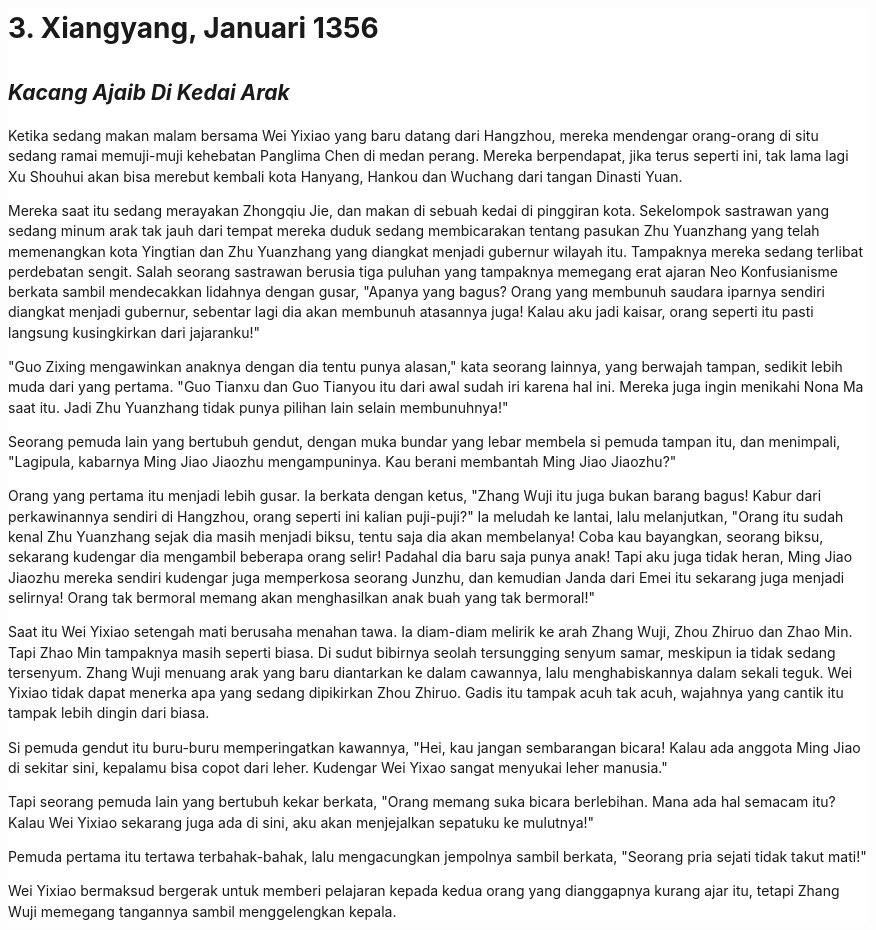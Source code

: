 # 3. Xiangyang, Januari 1356
## *Kacang Ajaib Di Kedai Arak*

Ketika sedang makan malam bersama Wei Yixiao yang baru datang dari Hangzhou, mereka mendengar orang-orang di situ sedang ramai memuji-muji kehebatan Panglima Chen di medan perang. Mereka berpendapat, jika terus seperti ini, tak lama lagi Xu Shouhui akan bisa merebut kembali kota Hanyang, Hankou dan Wuchang dari tangan Dinasti Yuan. 

Mereka saat itu sedang merayakan Zhongqiu Jie, dan makan di sebuah kedai di pinggiran kota. Sekelompok sastrawan yang sedang minum arak tak jauh dari tempat mereka duduk sedang membicarakan tentang pasukan Zhu Yuanzhang yang telah memenangkan kota Yingtian dan Zhu Yuanzhang yang diangkat menjadi gubernur wilayah itu. Tampaknya mereka sedang terlibat perdebatan sengit. Salah seorang sastrawan berusia tiga puluhan yang tampaknya memegang erat ajaran Neo Konfusianisme berkata sambil mendecakkan lidahnya dengan gusar, "Apanya yang bagus? Orang yang membunuh saudara iparnya sendiri diangkat menjadi gubernur, sebentar lagi dia akan membunuh atasannya juga! Kalau aku jadi kaisar, orang seperti itu pasti langsung kusingkirkan dari jajaranku!"

"Guo Zixing mengawinkan anaknya dengan dia tentu punya alasan," kata seorang lainnya, yang berwajah tampan, sedikit lebih muda dari yang pertama. "Guo Tianxu dan Guo Tianyou itu dari awal sudah iri karena hal ini. Mereka juga ingin menikahi Nona Ma saat itu. Jadi Zhu Yuanzhang tidak punya pilihan lain selain membunuhnya!"

Seorang pemuda lain yang bertubuh gendut, dengan muka bundar yang lebar membela si pemuda tampan itu, dan menimpali, "Lagipula, kabarnya Ming Jiao Jiaozhu mengampuninya. Kau berani membantah Ming Jiao Jiaozhu?"

Orang yang pertama itu menjadi lebih gusar. Ia berkata dengan ketus, "Zhang Wuji itu juga bukan barang bagus! Kabur dari perkawinannya sendiri di Hangzhou, orang seperti ini kalian puji-puji?" Ia meludah ke lantai, lalu melanjutkan, "Orang itu sudah kenal Zhu Yuanzhang sejak dia masih menjadi biksu, tentu saja dia akan membelanya! Coba kau bayangkan, seorang biksu, sekarang kudengar dia mengambil beberapa orang selir! Padahal dia baru saja punya anak! Tapi aku juga tidak heran, Ming Jiao Jiaozhu mereka sendiri kudengar juga memperkosa seorang Junzhu, dan kemudian Janda dari Emei itu sekarang juga menjadi selirnya! Orang tak bermoral memang akan menghasilkan anak buah yang tak bermoral!"

Saat itu Wei Yixiao setengah mati berusaha menahan tawa. Ia diam-diam melirik ke arah Zhang Wuji, Zhou Zhiruo dan Zhao Min. Tapi Zhao Min tampaknya masih seperti biasa. Di sudut bibirnya seolah tersungging senyum samar, meskipun ia tidak sedang tersenyum. Zhang Wuji menuang arak yang baru diantarkan ke dalam cawannya, lalu menghabiskannya dalam sekali teguk. Wei Yixiao tidak dapat menerka apa yang sedang dipikirkan Zhou Zhiruo. Gadis itu tampak acuh tak acuh, wajahnya yang cantik itu tampak lebih dingin dari biasa.

Si pemuda gendut itu buru-buru memperingatkan kawannya, "Hei, kau jangan sembarangan bicara! Kalau ada anggota Ming Jiao di sekitar sini, kepalamu bisa copot dari leher. Kudengar Wei Yixao sangat menyukai leher manusia."

Tapi seorang pemuda lain yang bertubuh kekar berkata, "Orang memang suka bicara berlebihan. Mana ada hal semacam itu? Kalau Wei Yixiao sekarang juga ada di sini, aku akan menjejalkan sepatuku ke mulutnya!"

Pemuda pertama itu tertawa terbahak-bahak, lalu mengacungkan jempolnya sambil berkata, "Seorang pria sejati tidak takut mati!"

Wei Yixiao bermaksud bergerak untuk memberi pelajaran kepada kedua orang yang dianggapnya kurang ajar itu, tetapi Zhang Wuji memegang tangannya sambil menggelengkan kepala.
